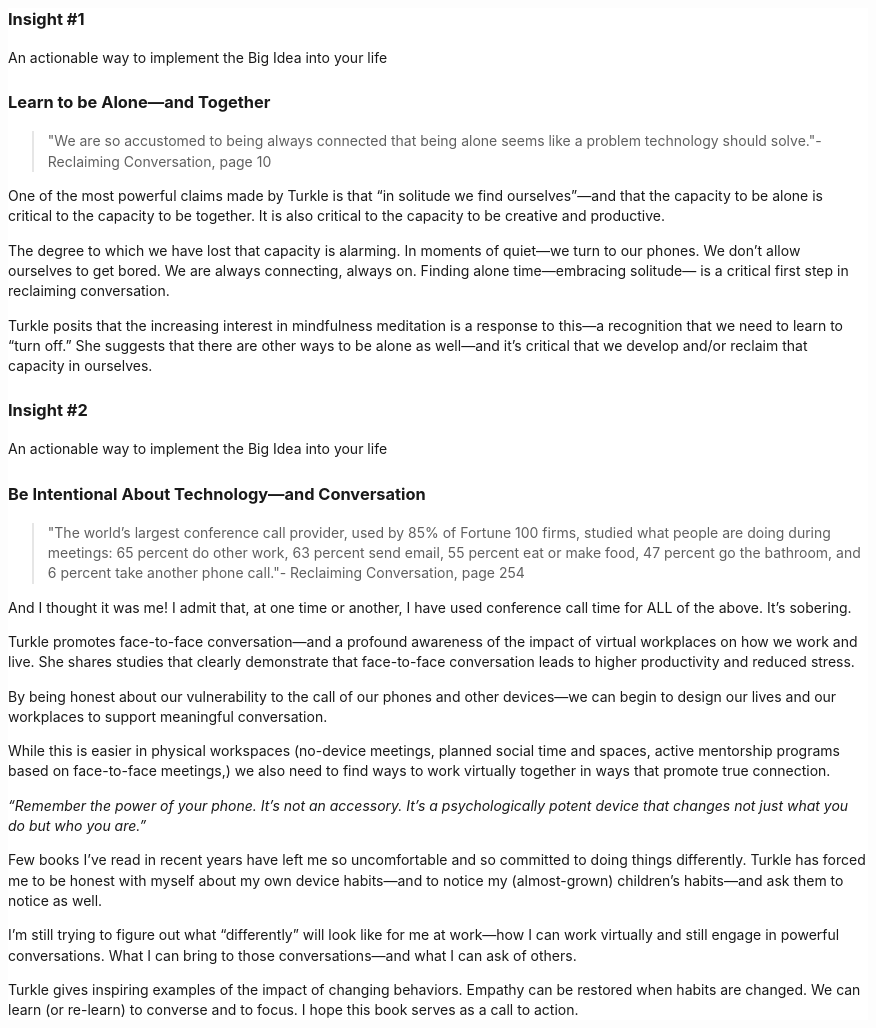 ### Insight #1

An actionable way to implement the Big Idea into your life

### Learn to be Alone—and Together

> "We are so accustomed to being always connected that being alone seems like a problem technology should solve."- Reclaiming Conversation, page 10

One of the most powerful claims made by Turkle is that “in solitude we find ourselves”—and that the capacity to be alone is critical to the capacity to be together. It is also critical to the capacity to be creative and productive.

The degree to which we have lost that capacity is alarming. In moments of quiet—we turn to our phones. We don’t allow ourselves to get bored. We are always connecting, always on. Finding alone time—embracing solitude— is a critical first step in reclaiming conversation.

Turkle posits that the increasing interest in mindfulness meditation is a response to this—a recognition that we need to learn to “turn off.” She suggests that there are other ways to be alone as well—and it’s critical that we develop and/or reclaim that capacity in ourselves.

### Insight #2

An actionable way to implement the Big Idea into your life

### Be Intentional About Technology—and Conversation

> "The world’s largest conference call provider, used by 85% of Fortune 100 firms, studied what people are doing during meetings: 65 percent do other work, 63 percent send email, 55 percent eat or make food, 47 percent go the bathroom, and 6 percent take another phone call."- Reclaiming Conversation, page 254

And I thought it was me! I admit that, at one time or another, I have used conference call time for ALL of the above. It’s sobering.

Turkle promotes face-to-face conversation—and a profound awareness of the impact of virtual workplaces on how we work and live. She shares studies that clearly demonstrate that face-to-face conversation leads to higher productivity and reduced stress.

By being honest about our vulnerability to the call of our phones and other devices—we can begin to design our lives and our workplaces to support meaningful conversation.

While this is easier in physical workspaces (no-device meetings, planned social time and spaces, active mentorship programs based on face-to-face meetings,) we also need to find ways to work virtually together in ways that promote true connection.

_“Remember the power of your phone. It’s not an accessory. It’s a psychologically potent device that changes not just what you do but who you are.”_

Few books I’ve read in recent years have left me so uncomfortable and so committed to doing things differently. Turkle has forced me to be honest with myself about my own device habits—and to notice my (almost-grown) children’s habits—and ask them to notice as well.

I’m still trying to figure out what “differently” will look like for me at work—how I can work virtually and still engage in powerful conversations. What I can bring to those conversations—and what I can ask of others.

Turkle gives inspiring examples of the impact of changing behaviors. Empathy can be restored when habits are changed. We can learn (or re-learn) to converse and to focus. I hope this book serves as a call to action.
